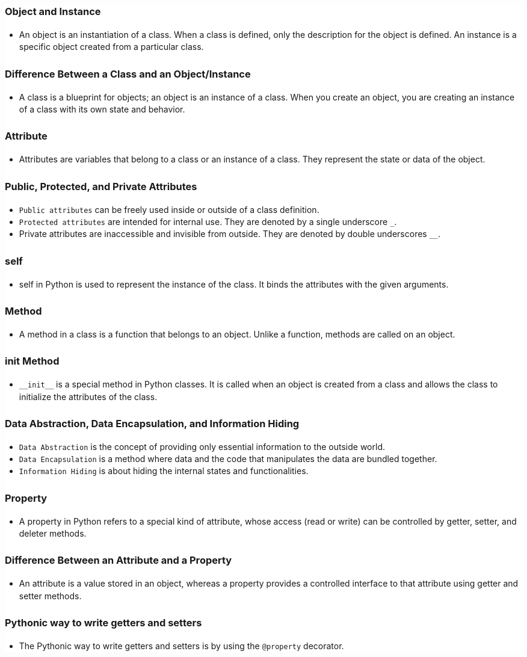 ### Object and Instance
- An object is an instantiation of a class. When a class is defined, only the description for the object is defined. An instance is a specific object created from a particular class.

### Difference Between a Class and an Object/Instance
- A class is a blueprint for objects; an object is an instance of a class. When you create an object, you are creating an instance of a class with its own state and behavior.

### Attribute
- Attributes are variables that belong to a class or an instance of a class. They represent the state or data of the object.

### Public, Protected, and Private Attributes
- `Public attributes` can be freely used inside or outside of a class definition.
- `Protected attributes` are intended for internal use. They are denoted by a single underscore `_`.
- Private attributes are inaccessible and invisible from outside. They are denoted by double underscores `__`.

### self
- self in Python is used to represent the instance of the class. It binds the attributes with the given arguments.

### Method
- A method in a class is a function that belongs to an object. Unlike a function, methods are called on an object.

### __init__ Method
- `__init__` is a special method in Python classes. It is called when an object is created from a class and allows the class to initialize the attributes of the class.

### Data Abstraction, Data Encapsulation, and Information Hiding
- `Data Abstraction` is the concept of providing only essential information to the outside world.
- `Data Encapsulation` is a method where data and the code that manipulates the data are bundled together.
- `Information Hiding` is about hiding the internal states and functionalities.

### Property
- A property in Python refers to a special kind of attribute, whose access (read or write) can be controlled by getter, setter, and deleter methods.

### Difference Between an Attribute and a Property
- An attribute is a value stored in an object, whereas a property provides a controlled interface to that attribute using getter and setter methods.

### Pythonic way to write getters and setters
- The Pythonic way to write getters and setters is by using the `@property` decorator.
